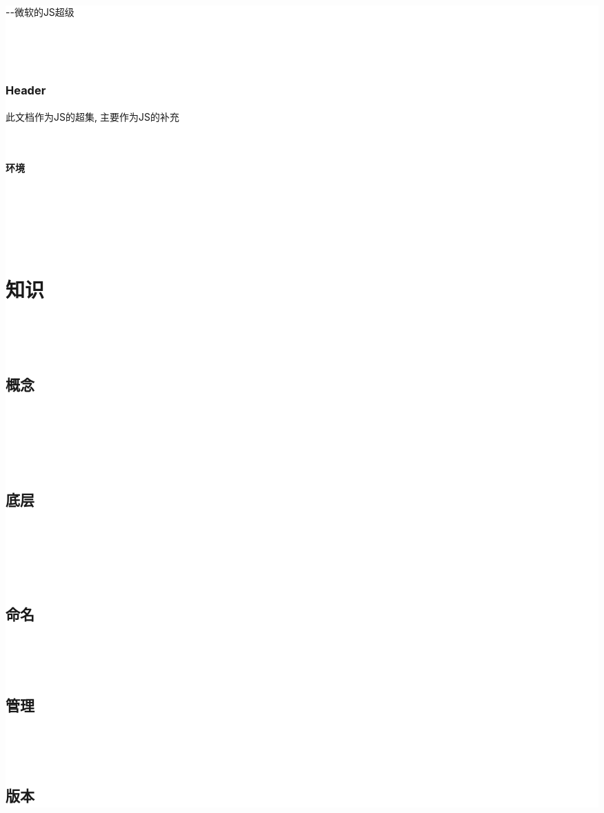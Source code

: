 --微软的JS超级

‍

‍

### Header

此文档作为JS的超集, 主要作为JS的补充

‍

#### 环境

‍

‍

‍

# 知识

‍

‍

## 概念

‍

‍

‍

## 底层

‍

‍

‍

## 命名

‍

‍

## 管理

‍

‍

## 版本
